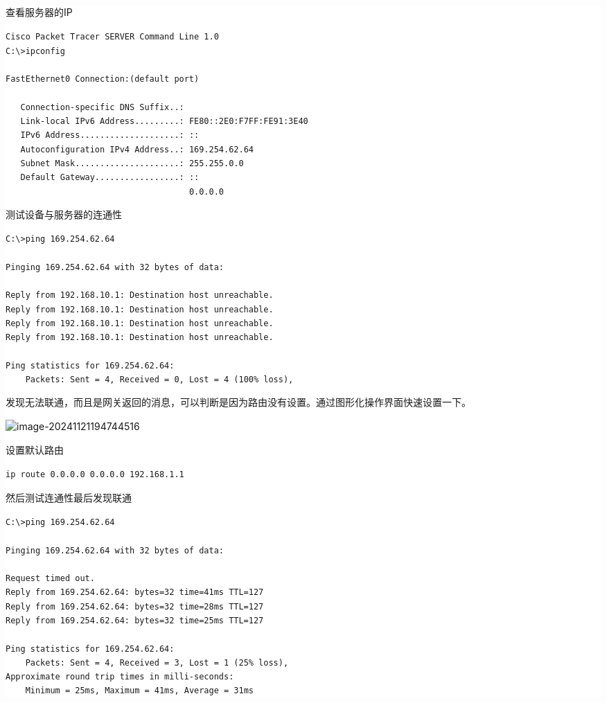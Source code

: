 查看服务器的IP

```
Cisco Packet Tracer SERVER Command Line 1.0
C:\>ipconfig

FastEthernet0 Connection:(default port)

   Connection-specific DNS Suffix..: 
   Link-local IPv6 Address.........: FE80::2E0:F7FF:FE91:3E40
   IPv6 Address....................: ::
   Autoconfiguration IPv4 Address..: 169.254.62.64
   Subnet Mask.....................: 255.255.0.0
   Default Gateway.................: ::
                                     0.0.0.0

```

测试设备与服务器的连通性

```
C:\>ping 169.254.62.64

Pinging 169.254.62.64 with 32 bytes of data:

Reply from 192.168.10.1: Destination host unreachable.
Reply from 192.168.10.1: Destination host unreachable.
Reply from 192.168.10.1: Destination host unreachable.
Reply from 192.168.10.1: Destination host unreachable.

Ping statistics for 169.254.62.64:
    Packets: Sent = 4, Received = 0, Lost = 4 (100% loss),
```

发现无法联通，而且是网关返回的消息，可以判断是因为路由没有设置。通过图形化操作界面快速设置一下。

![image-20241121194744516](C:\Users\Holme\AppData\Roaming\Typora\typora-user-images\image-20241121194744516.png)

设置默认路由

```
ip route 0.0.0.0 0.0.0.0 192.168.1.1
```



然后测试连通性最后发现联通

```
C:\>ping 169.254.62.64

Pinging 169.254.62.64 with 32 bytes of data:

Request timed out.
Reply from 169.254.62.64: bytes=32 time=41ms TTL=127
Reply from 169.254.62.64: bytes=32 time=28ms TTL=127
Reply from 169.254.62.64: bytes=32 time=25ms TTL=127

Ping statistics for 169.254.62.64:
    Packets: Sent = 4, Received = 3, Lost = 1 (25% loss),
Approximate round trip times in milli-seconds:
    Minimum = 25ms, Maximum = 41ms, Average = 31ms
```

